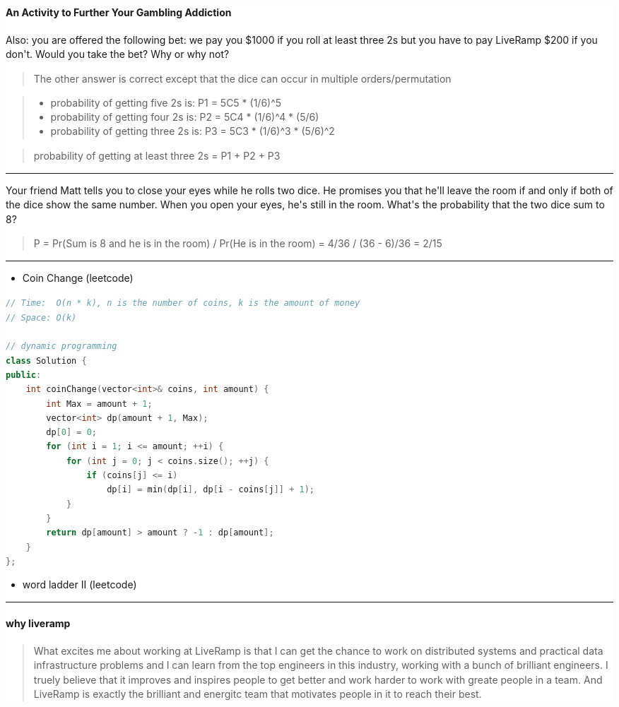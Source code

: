 
#### An Activity to Further Your Gambling Addiction

 Also: you are offered the following bet: we pay you $1000 if you roll at least three 2s but you have to pay LiveRamp $200 if you don't. Would you take the bet? Why or why not? 

>   The other answer is correct except that the dice can occur in multiple orders/permutation

>   *   probability of getting five 2s is: P1 = 5C5 * (1/6)^5
>   *   probability of getting four 2s is: P2 = 5C4 * (1/6)^4 * (5/6)
>   *   probability of getting three 2s is: P3 = 5C3 * (1/6)^3 * (5/6)^2

>   probability of getting at least three 2s = P1 + P2 + P3

---

 Your friend Matt tells you to close your eyes while he rolls two dice. He promises you that he'll leave the room if and only if both of the dice show the same number. When you open your eyes, he's still in the room. What's the probability that the two dice sum to 8? 

>	P = Pr(Sum is 8 and he is in the room) / Pr(He is in the room) = 4/36 / (36 - 6)/36 = 2/15

---

*	 Coin Change (leetcode) 

```cpp
// Time:  O(n * k), n is the number of coins, k is the amount of money
// Space: O(k)

// dynamic programming
class Solution {
public:
    int coinChange(vector<int>& coins, int amount) {
        int Max = amount + 1;
        vector<int> dp(amount + 1, Max);
        dp[0] = 0;
        for (int i = 1; i <= amount; ++i) {
            for (int j = 0; j < coins.size(); ++j) {
                if (coins[j] <= i)
                    dp[i] = min(dp[i], dp[i - coins[j]] + 1);
            }
        }
        return dp[amount] > amount ? -1 : dp[amount];
    }
};
```

*	 word ladder II (leetcode) 

---

#### why liveramp

>	What excites me about working at LiveRamp is that I can get the chance to work on distributed systems and practical data infrastructure problems and I can learn from the top engineers in this industry, working with a bunch of brilliant engineers. I truely believe that it improves and inspires people to get better and work harder to work with greate people in a team. And LiveRamp is exactly the brilliant and energitc team that motivates people in it to reach their best.
